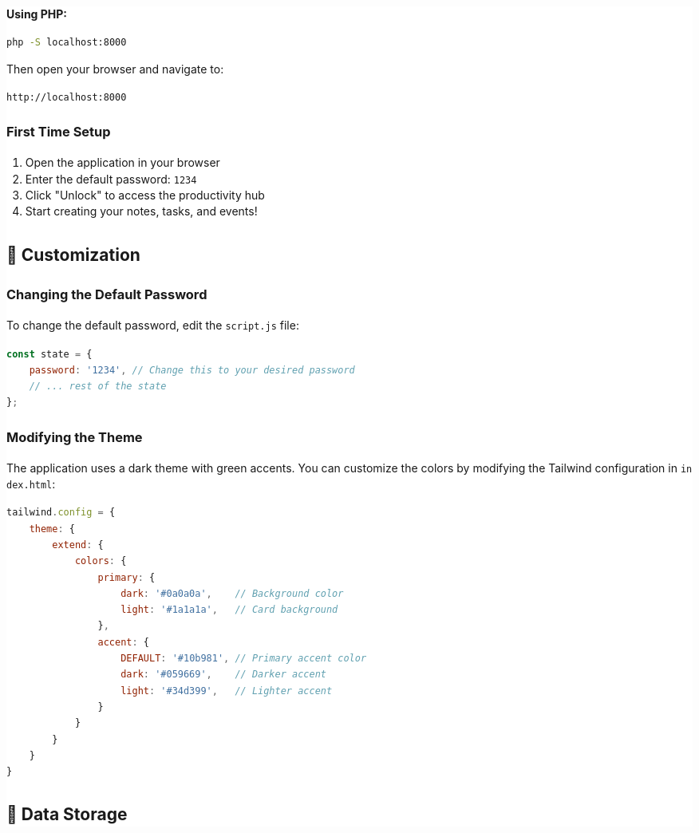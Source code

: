 **Using PHP:**
```bash
php -S localhost:8000
```

Then open your browser and navigate to:
```
http://localhost:8000
```

### First Time Setup
1. Open the application in your browser
2. Enter the default password: `1234`
3. Click "Unlock" to access the productivity hub
4. Start creating your notes, tasks, and events!

## 🔧 Customization

### Changing the Default Password
To change the default password, edit the `script.js` file:
```javascript
const state = {
    password: '1234', // Change this to your desired password
    // ... rest of the state
};
```

### Modifying the Theme
The application uses a dark theme with green accents. You can customize the colors by modifying the Tailwind configuration in `index.html`:
```javascript
tailwind.config = {
    theme: {
        extend: {
            colors: {
                primary: {
                    dark: '#0a0a0a',    // Background color
                    light: '#1a1a1a',   // Card background
                },
                accent: {
                    DEFAULT: '#10b981', // Primary accent color
                    dark: '#059669',    // Darker accent
                    light: '#34d399',   // Lighter accent
                }
            }
        }
    }
}
```

## 💾 Data Storage
